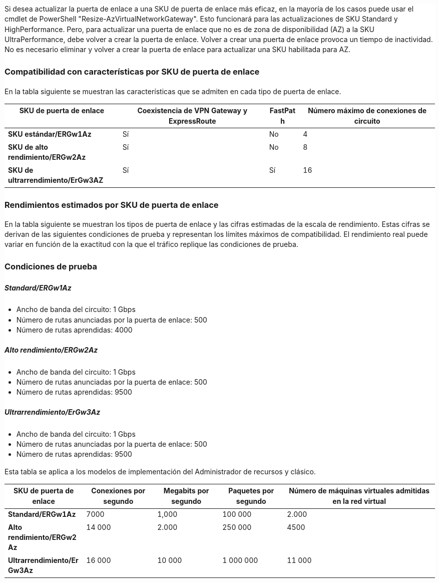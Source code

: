 Si desea actualizar la puerta de enlace a una SKU de puerta de enlace más eficaz, en la mayoría de los casos puede usar el cmdlet de PowerShell "Resize-AzVirtualNetworkGateway". Esto funcionará para las actualizaciones de SKU Standard y HighPerformance. Pero, para actualizar una puerta de enlace que no es de zona de disponibilidad (AZ) a la SKU UltraPerformance, debe volver a crear la puerta de enlace. Volver a crear una puerta de enlace provoca un tiempo de inactividad. No es necesario eliminar y volver a crear la puerta de enlace para actualizar una SKU habilitada para AZ.
### <a name="feature-support-by-gateway-sku"></a><a name="gatewayfeaturesupport"></a>Compatibilidad con características por SKU de puerta de enlace
En la tabla siguiente se muestran las características que se admiten en cada tipo de puerta de enlace.

|**SKU de puerta de enlace**|**Coexistencia de VPN Gateway y ExpressRoute**|**FastPath**|**Número máximo de conexiones de circuito**|
| --- | --- | --- | --- |
|**SKU estándar/ERGw1Az**|Sí|No|4|
|**SKU de alto rendimiento/ERGw2Az**|Sí|No|8
|**SKU de ultrarrendimiento/ErGw3AZ**|Sí|Sí|16

### <a name="estimated-performances-by-gateway-sku"></a><a name="aggthroughput"></a>Rendimientos estimados por SKU de puerta de enlace
En la tabla siguiente se muestran los tipos de puerta de enlace y las cifras estimadas de la escala de rendimiento. Estas cifras se derivan de las siguientes condiciones de prueba y representan los límites máximos de compatibilidad. El rendimiento real puede variar en función de la exactitud con la que el tráfico replique las condiciones de prueba.

### <a name="testing-conditions"></a>Condiciones de prueba
##### <a name="standardergw1az"></a>**Standard/ERGw1Az** #####

- Ancho de banda del circuito: 1 Gbps
- Número de rutas anunciadas por la puerta de enlace: 500
- Número de rutas aprendidas: 4000
##### <a name="high-performanceergw2az"></a>**Alto rendimiento/ERGw2Az** #####

- Ancho de banda del circuito: 1 Gbps
- Número de rutas anunciadas por la puerta de enlace: 500
- Número de rutas aprendidas: 9500
##### <a name="ultra-performanceergw3az"></a>**Ultrarrendimiento/ErGw3Az** #####

- Ancho de banda del circuito: 1 Gbps
- Número de rutas anunciadas por la puerta de enlace: 500
- Número de rutas aprendidas: 9500

 Esta tabla se aplica a los modelos de implementación del Administrador de recursos y clásico.
 
|**SKU de puerta de enlace**|**Conexiones por segundo**|**Megabits por segundo**|**Paquetes por segundo**|**Número de máquinas virtuales admitidas en la red virtual**|
| --- | --- | --- | --- | --- |
|**Standard/ERGw1Az**|7000|1,000|100 000|2\.000|
|**Alto rendimiento/ERGw2Az**|14 000|2\.000|250 000|4500|
|**Ultrarrendimiento/ErGw3Az**|16 000|10 000|1 000 000|11 000|

